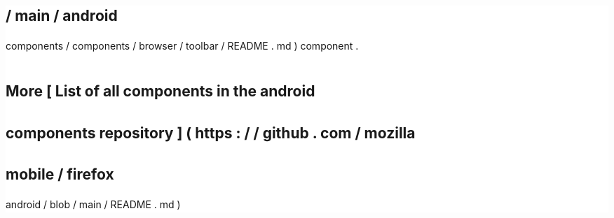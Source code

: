 /
main
/
android
-
components
/
components
/
browser
/
toolbar
/
README
.
md
)
component
.
#
#
More
[
List
of
all
components
in
the
android
-
components
repository
]
(
https
:
/
/
github
.
com
/
mozilla
-
mobile
/
firefox
-
android
/
blob
/
main
/
README
.
md
)
